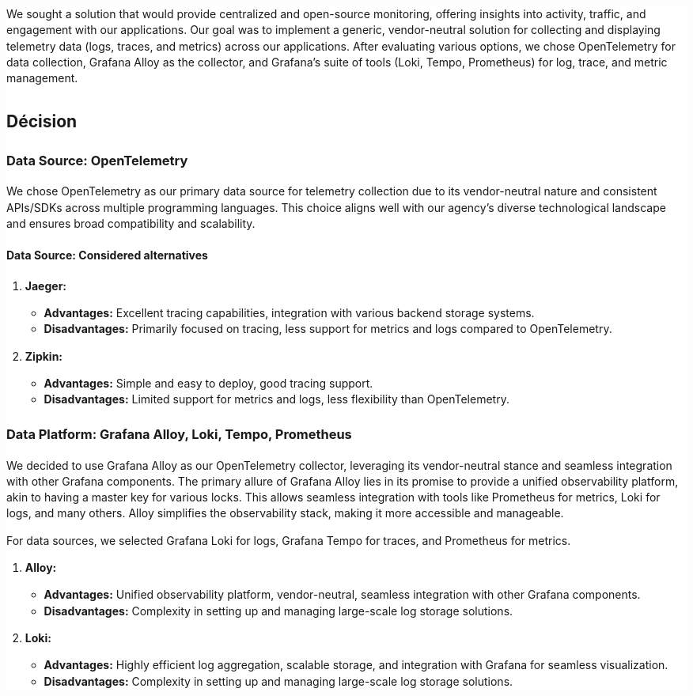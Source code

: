 We sought a solution that would provide centralized and open-source monitoring,
offering insights into activity, traffic, and engagement with our applications.
Our goal was to implement a generic, vendor-neutral solution for collecting and
displaying telemetry data (logs, traces, and metrics) across our applications.
After evaluating various options, we chose OpenTelemetry for data collection,
Grafana Alloy as the collector, and Grafana’s suite of tools (Loki, Tempo,
Prometheus) for log, trace, and metric management.

## Décision

### Data Source: OpenTelemetry

We chose OpenTelemetry as our primary data source for telemetry collection due
to its vendor-neutral nature and consistent APIs/SDKs across multiple
programming languages. This choice aligns well with our agency’s diverse
technological landscape and ensures broad compatibility and scalability.

#### Data Source: Considered alternatives

1. **Jaeger:**
   - **Advantages:** Excellent tracing capabilities, integration with various
     backend storage systems.
   - **Disadvantages:** Primarily focused on tracing, less support for metrics
     and logs compared to OpenTelemetry.

2. **Zipkin:**
   - **Advantages:** Simple and easy to deploy, good tracing support.
   - **Disadvantages:** Limited support for metrics and logs, less flexibility
     than OpenTelemetry.

### Data Platform: Grafana Alloy, Loki, Tempo, Prometheus

We decided to use Grafana Alloy as our OpenTelemetry collector, leveraging its
vendor-neutral stance and seamless integration with other Grafana components.
The primary allure of Grafana Alloy lies in its promise to provide a unified
observability platform, akin to having a master key for various locks. This
allows seamless integration with tools like Prometheus for metrics, Loki for
logs, and many others. Alloy simplifies the observability stack, making it more
accessible and manageable.

For data sources, we selected Grafana Loki for logs, Grafana Tempo for traces,
and Prometheus for metrics.

1. **Alloy:**
    - **Advantages:** Unified observability platform, vendor-neutral, seamless
    integration with other Grafana components.
    - **Disadvantages:** Complexity in setting up and managing large-scale log
    storage solutions.

2. **Loki:**
    - **Advantages:** Highly efficient log aggregation, scalable storage, and
    integration with Grafana for seamless visualization.
    - **Disadvantages:** Complexity in setting up and managing large-scale log
    storage solutions.
